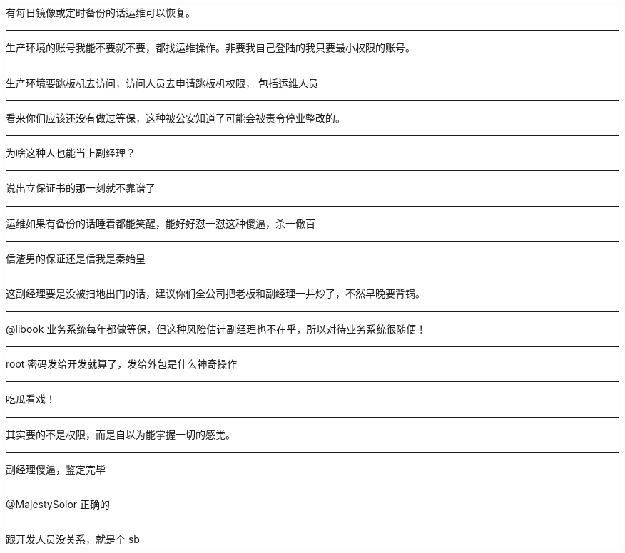有每日镜像或定时备份的话运维可以恢复。

---------------------------------------------------

生产环境的账号我能不要就不要，都找运维操作。非要我自己登陆的我只要最小权限的账号。

---------------------------------------------------

生产环境要跳板机去访问，访问人员去申请跳板机权限， 包括运维人员

---------------------------------------------------

看来你们应该还没有做过等保，这种被公安知道了可能会被责令停业整改的。

---------------------------------------------------

为啥这种人也能当上副经理？

---------------------------------------------------

说出立保证书的那一刻就不靠谱了

---------------------------------------------------

运维如果有备份的话睡着都能笑醒，能好好怼一怼这种傻逼，杀一儆百

---------------------------------------------------

信渣男的保证还是信我是秦始皇

---------------------------------------------------

这副经理要是没被扫地出门的话，建议你们全公司把老板和副经理一并炒了，不然早晚要背锅。

---------------------------------------------------

@libook 业务系统每年都做等保，但这种风险估计副经理也不在乎，所以对待业务系统很随便！

---------------------------------------------------

root 密码发给开发就算了，发给外包是什么神奇操作

---------------------------------------------------

吃瓜看戏！

---------------------------------------------------

其实要的不是权限，而是自以为能掌握一切的感觉。

---------------------------------------------------

副经理傻逼，鉴定完毕

---------------------------------------------------

@MajestySolor 正确的

---------------------------------------------------

跟开发人员没关系，就是个 sb
